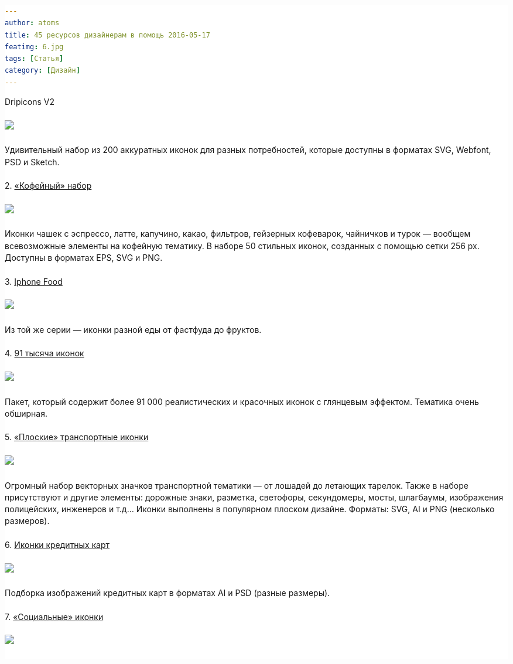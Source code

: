 ```yaml
---
author: atoms
title: 45 ресурсов дизайнерам в помощь 2016-05-17
featimg: 6.jpg
tags: [Статья]
category: [Дизайн]
---
```

Dripicons V2<br/>
<br/>
<img src="https://habrastorage.org/files/612/26d/e8b/61226de8b3e44bbdbb6ad5d11b24450e.jpg"/><br/>
<br/>
Удивительный набор из 200 аккуратных иконок для разных потребностей, которые доступны в форматах SVG, Webfont, PSD и Sketch.<br/>
<br/>
<a name="habracut"></a>2. <a href="https://www.smashingmagazine.com/2016/03/freebie-barista-iconset-50-icons-eps-png-svg/">«Кофейный» набор</a><br/>
<br/>
<img src="https://habrastorage.org/files/699/d1c/87b/699d1c87be4543839ced671d3e80c4d7.jpg"/><br/>
<br/>
Иконки чашек с эспрессо, латте, капучино, какао, фильтров, гейзерных кофеварок, чайничков и турок — вообщем всевозможные элементы на кофейную тематику. В наборе 50 стильных иконок, созданных с помощью сетки 256 px. Доступны в форматах EPS, SVG и PNG.<br/>
<br/>
3. <a href="http://www.iconshock.com/iphone-icons/food-icons/">Iphone Food</a><br/>
<br/>
<img src="https://habrastorage.org/files/9ab/ee8/cb2/9abee8cb29e14c158046181c74f21fbe.png"/><br/>
<br/>
Из той же серии — иконки разной еды от фастфуда до фруктов. <br/>
<br/>
4. <a href="http://www.iconshock.com/desktop-icons/">91 тысяча иконок</a><br/>
<br/>
<img src="https://habrastorage.org/files/1b8/025/cff/1b8025cffe404a67b4ea21c2b26d3e16.jpg"/><br/>
<br/>
Пакет, который содержит более 91 000 реалистических и красочных иконок с глянцевым эффектом. Тематика очень обширная.<br/>
<br/>
5. <a href="http://www.iconshock.com/flat-icons/transportation-icons/">«Плоские» транспортные иконки</a><br/>
<br/>
<img src="https://habrastorage.org/files/5b2/bd5/99f/5b2bd599ff44420cbcbc925c7d15661a.jpg"/><br/>
<br/>
Огромный набор векторных значков транспортной тематики — от лошадей до летающих тарелок. Также в наборе присутствуют и другие элементы: дорожные знаки, разметка, светофоры, секундомеры, мосты, шлагбаумы, изображения полицейских, инженеров и т.д… Иконки выполнены в популярном плоском дизайне. Форматы: SVG, AI и PNG (несколько размеров).<br/>
<br/>
6. <a href="http://www.iconshock.com/credit-card-icons/">Иконки кредитных карт</a><br/>
<br/>
<img src="https://habrastorage.org/files/313/3bc/25b/3133bc25be6f4bc8b569c837cb098518.png"/><br/>
<br/>
Подборка изображений кредитных карт в форматах AI и PSD (разные размеры).<br/>
<br/>
7. <a href="http://www.iconshock.com/social-icons/">«Социальные» иконки</a><br/>
<br/>
<img src="https://habrastorage.org/files/eef/b8a/2bf/eefb8a2bfbeb4f0ca85a43cb9436e404.png"/><br/>
<br/>
